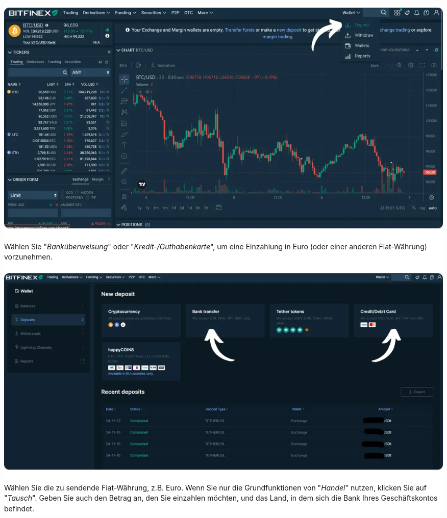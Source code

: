 ![BITFINEX](assets/fr/12.webp)

Wählen Sie "*Banküberweisung*" oder "*Kredit-/Guthabenkarte*", um eine Einzahlung in Euro (oder einer anderen Fiat-Währung) vorzunehmen.

![BITFINEX](assets/fr/13.webp)

Wählen Sie die zu sendende Fiat-Währung, z.B. Euro. Wenn Sie nur die Grundfunktionen von "*Handel*" nutzen, klicken Sie auf "*Tausch*". Geben Sie auch den Betrag an, den Sie einzahlen möchten, und das Land, in dem sich die Bank Ihres Geschäftskontos befindet.
